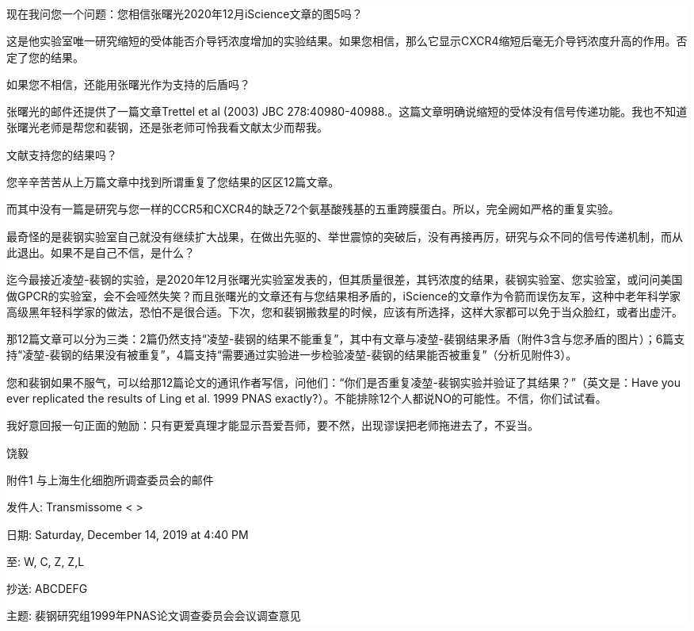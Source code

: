  

现在我问您一个问题：您相信张曙光2020年12月iScience文章的图5吗？

 

这是他实验室唯一研究缩短的受体能否介导钙浓度增加的实验结果。如果您相信，那么它显示CXCR4缩短后毫无介导钙浓度升高的作用。否定了您的结果。

 

如果您不相信，还能用张曙光作为支持的后盾吗？

 

张曙光的邮件还提供了一篇文章Trettel et al (2003) JBC 278:40980-40988.。这篇文章明确说缩短的受体没有信号传递功能。我也不知道张曙光老师是帮您和裴钢，还是张老师可怜我看文献太少而帮我。

 

 

文献支持您的结果吗？

 

您辛辛苦苦从上万篇文章中找到所谓重复了您结果的区区12篇文章。

 

而其中没有一篇是研究与您一样的CCR5和CXCR4的缺乏72个氨基酸残基的五重跨膜蛋白。所以，完全阙如严格的重复实验。

 

最奇怪的是裴钢实验室自己就没有继续扩大战果，在做出先驱的、举世震惊的突破后，没有再接再厉，研究与众不同的信号传递机制，而从此退出。如果不是自己不信，是什么？

 

迄今最接近凌堃-裴钢的实验，是2020年12月张曙光实验室发表的，但其质量很差，其钙浓度的结果，裴钢实验室、您实验室，或问问美国做GPCR的实验室，会不会哑然失笑？而且张曙光的文章还有与您结果相矛盾的，iScience的文章作为令箭而误伤友军，这种中老年科学家高级黑年轻科学家的做法，恐怕不是很合适。下次，您和裴钢搬救星的时候，应该有所选择，这样大家都可以免于当众脸红，或者出虚汗。

 

那12篇文章可以分为三类：2篇仍然支持“凌堃-裴钢的结果不能重复”，其中有文章与凌堃-裴钢结果矛盾（附件3含与您矛盾的图片）；6篇支持“凌堃-裴钢的结果没有被重复”，4篇支持“需要通过实验进一步检验凌堃-裴钢的结果能否被重复”（分析见附件3）。

 

​     您和裴钢如果不服气，可以给那12篇论文的通讯作者写信，问他们：“你们是否重复凌堃-裴钢实验并验证了其结果？”（英文是：Have you ever replicated the results of Ling et al. 1999 PNAS exactly?）。不能排除12个人都说NO的可能性。不信，你们试试看。

 

我好意回报一句正面的勉励：只有更爱真理才能显示吾爱吾师，要不然，出现谬误把老师拖进去了，不妥当。

 

饶毅

 

附件1 与上海生化细胞所调查委员会的邮件

发件人: Transmissome < >

日期: Saturday, December 14, 2019 at 4:40 PM

至: W, C, Z, Z,L

抄送: ABCDEFG

主题: 裴钢研究组1999年PNAS论文调查委员会会议调查意见

 
